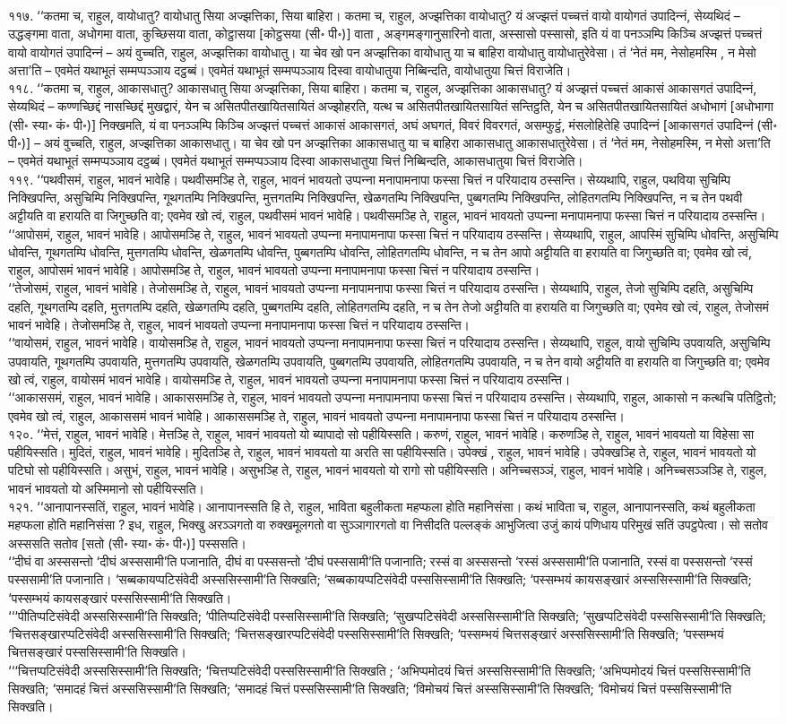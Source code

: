 ११७. ‘‘कतमा च, राहुल, वायोधातु? वायोधातु सिया अज्झत्तिका, सिया बाहिरा। कतमा च, राहुल, अज्झत्तिका वायोधातु? यं अज्झत्तं पच्‍चत्तं वायो वायोगतं उपादिन्‍नं, सेय्यथिदं – उद्धङ्गमा वाता, अधोगमा वाता, कुच्छिसया वाता, कोट्ठासया [कोट्ठसया (सी॰ पी॰)] वाता , अङ्गमङ्गानुसारिनो वाता, अस्सासो पस्सासो, इति यं वा पनञ्‍ञम्पि किञ्‍चि अज्झत्तं पच्‍चत्तं वायो वायोगतं उपादिन्‍नं – अयं वुच्‍चति, राहुल, अज्झत्तिका वायोधातु। या चेव खो पन अज्झत्तिका वायोधातु या च बाहिरा वायोधातु वायोधातुरेवेसा। तं ‘नेतं मम, नेसोहमस्मि , न मेसो अत्ता’ति – एवमेतं यथाभूतं सम्मप्पञ्‍ञाय दट्ठब्बं। एवमेतं यथाभूतं सम्मप्पञ्‍ञाय दिस्वा वायोधातुया निब्बिन्दति, वायोधातुया चित्तं विराजेति।  
११८. ‘‘कतमा च, राहुल, आकासधातु? आकासधातु सिया अज्झत्तिका, सिया बाहिरा। कतमा च, राहुल, अज्झत्तिका आकासधातु? यं अज्झत्तं पच्‍चत्तं आकासं आकासगतं उपादिन्‍नं, सेय्यथिदं – कण्णच्छिद्दं नासच्छिद्दं मुखद्वारं, येन च असितपीतखायितसायितं अज्झोहरति, यत्थ च असितपीतखायितसायितं सन्तिट्ठति, येन च असितपीतखायितसायितं अधोभागं [अधोभागा (सी॰ स्या॰ कं॰ पी॰)] निक्खमति, यं वा पनञ्‍ञम्पि किञ्‍चि अज्झत्तं पच्‍चत्तं आकासं आकासगतं, अघं अघगतं, विवरं विवरगतं, असम्फुट्ठं, मंसलोहितेहि उपादिन्‍नं [आकासगतं उपादिन्‍नं (सी॰ पी॰)] – अयं वुच्‍चति, राहुल, अज्झत्तिका आकासधातु। या चेव खो पन अज्झत्तिका आकासधातु या च बाहिरा आकासधातु आकासधातुरेवेसा। तं ‘नेतं मम, नेसोहमस्मि, न मेसो अत्ता’ति – एवमेतं यथाभूतं सम्मप्पञ्‍ञाय दट्ठब्बं। एवमेतं यथाभूतं सम्मप्पञ्‍ञाय दिस्वा आकासधातुया चित्तं निब्बिन्दति, आकासधातुया चित्तं विराजेति।  
११९. ‘‘पथवीसमं, राहुल, भावनं भावेहि। पथवीसमञ्हि ते, राहुल, भावनं भावयतो उप्पन्‍ना मनापामनापा फस्सा चित्तं न परियादाय ठस्सन्ति। सेय्यथापि, राहुल, पथविया सुचिम्पि निक्खिपन्ति, असुचिम्पि निक्खिपन्ति, गूथगतम्पि निक्खिपन्ति, मुत्तगतम्पि निक्खिपन्ति, खेळगतम्पि निक्खिपन्ति, पुब्बगतम्पि निक्खिपन्ति, लोहितगतम्पि निक्खिपन्ति, न च तेन पथवी अट्टीयति वा हरायति वा जिगुच्छति वा; एवमेव खो त्वं, राहुल, पथवीसमं भावनं भावेहि। पथवीसमञ्हि ते, राहुल, भावनं भावयतो उप्पन्‍ना मनापामनापा फस्सा चित्तं न परियादाय ठस्सन्ति।  
‘‘आपोसमं, राहुल, भावनं भावेहि। आपोसमञ्हि ते, राहुल, भावनं भावयतो उप्पन्‍ना मनापामनापा फस्सा चित्तं न परियादाय ठस्सन्ति। सेय्यथापि, राहुल, आपस्मिं सुचिम्पि धोवन्ति, असुचिम्पि धोवन्ति, गूथगतम्पि धोवन्ति, मुत्तगतम्पि धोवन्ति, खेळगतम्पि धोवन्ति, पुब्बगतम्पि धोवन्ति, लोहितगतम्पि धोवन्ति, न च तेन आपो अट्टीयति वा हरायति वा जिगुच्छति वा; एवमेव खो त्वं, राहुल, आपोसमं भावनं भावेहि। आपोसमञ्हि ते, राहुल, भावनं भावयतो उप्पन्‍ना मनापामनापा फस्सा चित्तं न परियादाय ठस्सन्ति।  
‘‘तेजोसमं, राहुल, भावनं भावेहि। तेजोसमञ्हि ते, राहुल, भावनं भावयतो उप्पन्‍ना मनापामनापा फस्सा चित्तं न परियादाय ठस्सन्ति। सेय्यथापि, राहुल, तेजो सुचिम्पि दहति, असुचिम्पि दहति, गूथगतम्पि दहति, मुत्तगतम्पि दहति, खेळगतम्पि दहति, पुब्बगतम्पि दहति, लोहितगतम्पि दहति, न च तेन तेजो अट्टीयति वा हरायति वा जिगुच्छति वा; एवमेव खो त्वं, राहुल, तेजोसमं भावनं भावेहि। तेजोसमञ्हि ते, राहुल, भावनं भावयतो उप्पन्‍ना मनापामनापा फस्सा चित्तं न परियादाय ठस्सन्ति।  
‘‘वायोसमं, राहुल, भावनं भावेहि। वायोसमञ्हि ते, राहुल, भावनं भावयतो उप्पन्‍ना मनापामनापा फस्सा चित्तं न परियादाय ठस्सन्ति। सेय्यथापि, राहुल, वायो सुचिम्पि उपवायति, असुचिम्पि उपवायति, गूथगतम्पि उपवायति, मुत्तगतम्पि उपवायति, खेळगतम्पि उपवायति, पुब्बगतम्पि उपवायति, लोहितगतम्पि उपवायति, न च तेन वायो अट्टीयति वा हरायति वा जिगुच्छति वा; एवमेव खो त्वं, राहुल, वायोसमं भावनं भावेहि। वायोसमञ्हि ते, राहुल, भावनं भावयतो उप्पन्‍ना मनापामनापा फस्सा चित्तं न परियादाय ठस्सन्ति।  
‘‘आकाससमं, राहुल, भावनं भावेहि। आकाससमञ्हि ते, राहुल, भावनं भावयतो उप्पन्‍ना मनापामनापा फस्सा चित्तं न परियादाय ठस्सन्ति। सेय्यथापि, राहुल, आकासो न कत्थचि पतिट्ठितो; एवमेव खो त्वं, राहुल, आकाससमं भावनं भावेहि। आकाससमञ्हि ते, राहुल, भावनं भावयतो उप्पन्‍ना मनापामनापा फस्सा चित्तं न परियादाय ठस्सन्ति।  
१२०. ‘‘मेत्तं, राहुल, भावनं भावेहि। मेत्तञ्हि ते, राहुल, भावनं भावयतो यो ब्यापादो सो पहीयिस्सति। करुणं, राहुल, भावनं भावेहि। करुणञ्हि ते, राहुल, भावनं भावयतो या विहेसा सा पहीयिस्सति। मुदितं, राहुल, भावनं भावेहि। मुदितञ्हि ते, राहुल, भावनं भावयतो या अरति सा पहीयिस्सति। उपेक्खं , राहुल, भावनं भावेहि। उपेक्खञ्हि ते, राहुल, भावनं भावयतो यो पटिघो सो पहीयिस्सति। असुभं, राहुल, भावनं भावेहि। असुभञ्हि ते, राहुल, भावनं भावयतो यो रागो सो पहीयिस्सति। अनिच्‍चसञ्‍ञं, राहुल, भावनं भावेहि। अनिच्‍चसञ्‍ञञ्हि ते, राहुल, भावनं भावयतो यो अस्मिमानो सो पहीयिस्सति।  
१२१. ‘‘आनापानस्सतिं, राहुल, भावनं भावेहि। आनापानस्सति हि ते, राहुल, भाविता बहुलीकता महप्फला होति महानिसंसा। कथं भाविता च, राहुल, आनापानस्सति, कथं बहुलीकता महप्फला होति महानिसंसा ? इध, राहुल, भिक्खु अरञ्‍ञगतो वा रुक्खमूलगतो वा सुञ्‍ञागारगतो वा निसीदति पल्‍लङ्कं आभुजित्वा उजुं कायं पणिधाय परिमुखं सतिं उपट्ठपेत्वा। सो सतोव अस्ससति सतोव [सतो (सी॰ स्या॰ कं॰ पी॰)] पस्ससति।  
‘‘दीघं वा अस्ससन्तो ‘दीघं अस्ससामी’ति पजानाति, दीघं वा पस्ससन्तो ‘दीघं पस्ससामी’ति पजानाति; रस्सं वा अस्ससन्तो ‘रस्सं अस्ससामी’ति पजानाति, रस्सं वा पस्ससन्तो ‘रस्सं पस्ससामी’ति पजानाति। ‘सब्बकायप्पटिसंवेदी अस्ससिस्सामी’ति सिक्खति; ‘सब्बकायप्पटिसंवेदी पस्ससिस्सामी’ति सिक्खति; ‘पस्सम्भयं कायसङ्खारं अस्ससिस्सामी’ति सिक्खति; ‘पस्सम्भयं कायसङ्खारं पस्ससिस्सामी’ति सिक्खति।  
‘‘‘पीतिप्पटिसंवेदी अस्ससिस्सामी’ति सिक्खति; ‘पीतिप्पटिसंवेदी पस्ससिस्सामी’ति सिक्खति; ‘सुखप्पटिसंवेदी अस्ससिस्सामी’ति सिक्खति; ‘सुखप्पटिसंवेदी पस्ससिस्सामी’ति सिक्खति; ‘चित्तसङ्खारप्पटिसंवेदी अस्ससिस्सामी’ति सिक्खति; ‘चित्तसङ्खारप्पटिसंवेदी पस्ससिस्सामी’ति सिक्खति; ‘पस्सम्भयं चित्तसङ्खारं अस्ससिस्सामी’ति सिक्खति; ‘पस्सम्भयं चित्तसङ्खारं पस्ससिस्सामी’ति सिक्खति।  
‘‘‘चित्तप्पटिसंवेदी अस्ससिस्सामी’ति सिक्खति; ‘चित्तप्पटिसंवेदी पस्ससिस्सामी’ति सिक्खति ; ‘अभिप्पमोदयं चित्तं अस्ससिस्सामी’ति सिक्खति; ‘अभिप्पमोदयं चित्तं पस्ससिस्सामी’ति सिक्खति; ‘समादहं चित्तं अस्ससिस्सामी’ति सिक्खति; ‘समादहं चित्तं पस्ससिस्सामी’ति सिक्खति; ‘विमोचयं चित्तं अस्ससिस्सामी’ति सिक्खति; ‘विमोचयं चित्तं पस्ससिस्सामी’ति सिक्खति।  